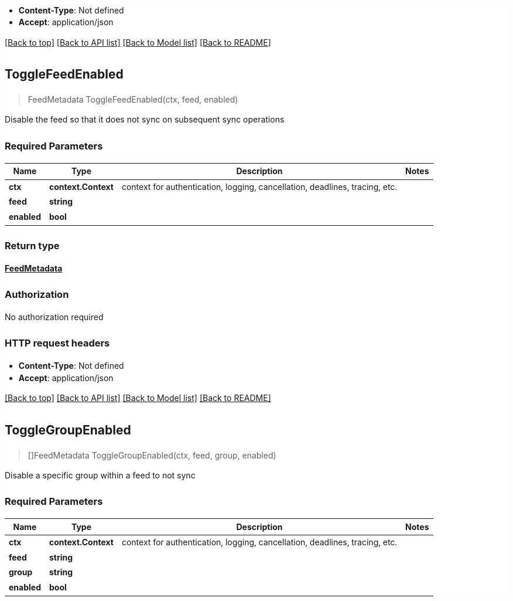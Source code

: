 - **Content-Type**: Not defined
- **Accept**: application/json

[[Back to top]](#) [[Back to API list]](../README.md#documentation-for-api-endpoints)
[[Back to Model list]](../README.md#documentation-for-models)
[[Back to README]](../README.md)

## ToggleFeedEnabled

> FeedMetadata ToggleFeedEnabled(ctx, feed, enabled)

Disable the feed so that it does not sync on subsequent sync operations

### Required Parameters

| Name        | Type                | Description                                                                 | Notes |
| ----------- | ------------------- | --------------------------------------------------------------------------- | ----- |
| **ctx**     | **context.Context** | context for authentication, logging, cancellation, deadlines, tracing, etc. |
| **feed**    | **string**          |                                                                             |
| **enabled** | **bool**            |                                                                             |

### Return type

[**FeedMetadata**](FeedMetadata.md)

### Authorization

No authorization required

### HTTP request headers

- **Content-Type**: Not defined
- **Accept**: application/json

[[Back to top]](#) [[Back to API list]](../README.md#documentation-for-api-endpoints)
[[Back to Model list]](../README.md#documentation-for-models)
[[Back to README]](../README.md)

## ToggleGroupEnabled

> []FeedMetadata ToggleGroupEnabled(ctx, feed, group, enabled)

Disable a specific group within a feed to not sync

### Required Parameters

| Name        | Type                | Description                                                                 | Notes |
| ----------- | ------------------- | --------------------------------------------------------------------------- | ----- |
| **ctx**     | **context.Context** | context for authentication, logging, cancellation, deadlines, tracing, etc. |
| **feed**    | **string**          |                                                                             |
| **group**   | **string**          |                                                                             |
| **enabled** | **bool**            |                                                                             |
